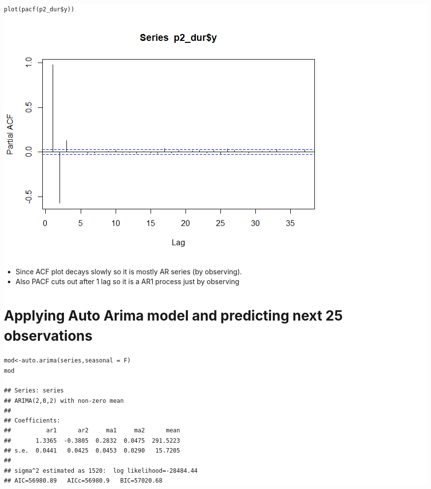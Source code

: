     plot(pacf(p2_dur$y))

![](task_files/figure-markdown_strict/unnamed-chunk-15-2.png)

-   Since ACF plot decays slowly so it is mostly AR series (by observing).
-   Also PACF cuts out after 1 lag so it is a AR1 process just by
    observing

Applying Auto Arima model and predicting next 25 observations
=============================================================

    mod<-auto.arima(series,seasonal = F)
    mod

    ## Series: series 
    ## ARIMA(2,0,2) with non-zero mean 
    ## 
    ## Coefficients:
    ##          ar1      ar2     ma1     ma2      mean
    ##       1.3365  -0.3805  0.2832  0.0475  291.5223
    ## s.e.  0.0441   0.0425  0.0453  0.0290   15.7205
    ## 
    ## sigma^2 estimated as 1520:  log likelihood=-28484.44
    ## AIC=56980.89   AICc=56980.9   BIC=57020.68
